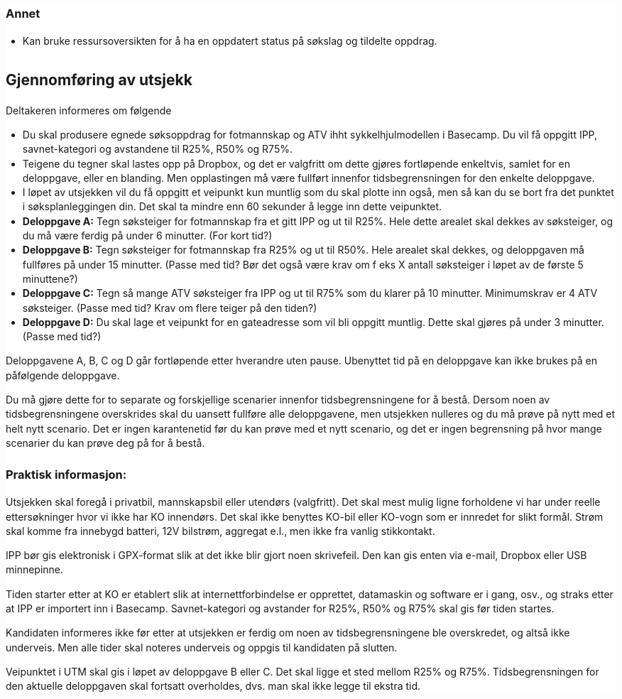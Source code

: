 ### Annet
* Kan bruke ressursoversikten for å ha en oppdatert status på søkslag og tildelte oppdrag.

## Gjennomføring av utsjekk
Deltakeren informeres om følgende
* Du skal produsere egnede søksoppdrag for fotmannskap og ATV ihht sykkelhjulmodellen i Basecamp.  Du vil få oppgitt IPP, savnet-kategori og avstandene til R25%, R50% og R75%.
* Teigene du tegner skal lastes opp på Dropbox, og det er valgfritt om dette gjøres fortløpende enkeltvis, samlet for en deloppgave, eller en blanding.  Men opplastingen må være fullført  innenfor tidsbegrensningen for den enkelte deloppgave.
* I løpet av utsjekken vil du få oppgitt et veipunkt kun muntlig som du skal plotte inn også, men så kan du se bort fra det punktet i søksplanleggingen din. Det skal ta mindre enn 60 sekunder å legge inn dette veipunktet.
* **Deloppgave A:** Tegn søksteiger for fotmannskap fra et gitt IPP og ut til R25%.  Hele dette arealet skal dekkes av søksteiger, og du må være ferdig på under 6 minutter.  (For kort tid?)
* **Deloppgave B:** Tegn søksteiger for fotmannskap fra R25% og ut til R50%.  Hele arealet skal dekkes, og deloppgaven må fullføres på under 15 minutter. (Passe med tid?  Bør det også være krav om f eks X antall søksteiger i løpet av de første 5 minuttene?)
* **Deloppgave C:** Tegn så mange ATV søksteiger fra IPP og ut til R75% som du klarer på 10 minutter.  Minimumskrav er 4 ATV søksteiger. (Passe med tid?  Krav om flere teiger på den tiden?)
* **Deloppgave D:** Du skal lage et veipunkt for en gateadresse som vil bli oppgitt muntlig.  Dette skal gjøres på under 3 minutter. (Passe med tid?)

Deloppgavene A, B, C og D går fortløpende etter hverandre uten pause.  Ubenyttet tid på en deloppgave kan ikke brukes på en påfølgende deloppgave.

Du må gjøre dette for to separate og forskjellige scenarier innenfor tidsbegrensningene for å bestå.  Dersom noen av tidsbegrensningene overskrides skal du uansett fullføre alle deloppgavene, men utsjekken nulleres og du må prøve på nytt med et helt nytt scenario.
Det er ingen karantenetid før du kan prøve med et nytt scenario, og det er ingen begrensning på hvor mange scenarier du kan prøve deg på for å bestå.

### Praktisk informasjon:
Utsjekken skal foregå i privatbil, mannskapsbil eller utendørs (valgfritt). Det skal mest mulig ligne forholdene vi har under reelle ettersøkninger hvor vi ikke har KO innendørs.  Det skal ikke benyttes KO-bil eller KO-vogn som er innredet for slikt formål.  Strøm skal komme fra innebygd batteri, 12V bilstrøm, aggregat e.l., men ikke fra vanlig stikkontakt.

IPP bør gis elektronisk i GPX-format slik at det ikke blir gjort noen skrivefeil.  Den kan gis enten via e-mail, Dropbox eller USB minnepinne.

Tiden starter etter at KO er etablert slik at internettforbindelse er opprettet, datamaskin og software er i gang, osv., og straks etter at IPP er importert inn i Basecamp.  Savnet-kategori og avstander for R25%, R50% og R75% skal gis før tiden startes.

Kandidaten informeres ikke før etter at utsjekken er ferdig om noen av tidsbegrensningene ble overskredet, og altså ikke underveis.  Men alle tider skal noteres underveis og oppgis til kandidaten på slutten.

Veipunktet i UTM skal gis i løpet av deloppgave B eller C.  Det skal ligge et sted mellom R25% og R75%.  Tidsbegrensningen for den aktuelle deloppgaven skal fortsatt overholdes, dvs. man skal ikke legge til ekstra tid.
